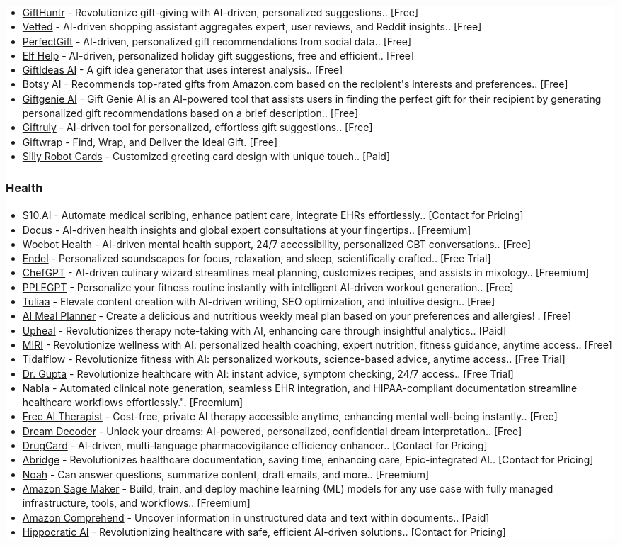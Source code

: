 - [GiftHuntr](https://gifthuntr.com) - Revolutionize gift-giving with AI-driven, personalized suggestions.. [Free]
- [Vetted](https://vetted.ai) - AI-driven shopping assistant aggregates expert, user reviews, and Reddit insights.. [Free]
- [PerfectGift](https://perfectgift.ai) - AI-driven, personalized gift recommendations from social data.. [Free]
- [Elf Help](https://www.elfhelp.ai) - AI-driven, personalized holiday gift suggestions, free and efficient.. [Free]
- [GiftIdeas AI](https://giftdeas.app) - A gift idea generator that uses interest analysis.. [Free]
- [Botsy AI](https://botsy.ai) - Recommends top-rated gifts from Amazon.com based on the recipient's interests and preferences.. [Free]
- [Giftgenie AI](https://www.giftgenie.ai) - Gift Genie AI is an AI-powered tool that assists users in finding the perfect gift for their recipient by generating personalized gift recommendations based on a brief description.. [Free]
- [Giftruly](https://giftruly.com) - AI-driven tool for personalized, effortless gift suggestions.. [Free]
- [Giftwrap](https://giftwrap.ai) - Find, Wrap, and Deliver the Ideal Gift. [Free]
- [Silly Robot Cards](https://www.sillyrobotcards.com) - Customized greeting card design with unique touch.. [Paid]

### Health

- [S10.AI](https://s10.ai) - Automate medical scribing, enhance patient care, integrate EHRs effortlessly.. [Contact for Pricing]
- [Docus](https://docus.ai) - AI-driven health insights and global expert consultations at your fingertips.. [Freemium]
- [Woebot Health](https://woebothealth.com) - AI-driven mental health support, 24/7 accessibility, personalized CBT conversations.. [Free]
- [Endel](https://endel.io) - Personalized soundscapes for focus, relaxation, and sleep, scientifically crafted.. [Free Trial]
- [ChefGPT](https://www.chefgpt.xyz) - AI-driven culinary wizard streamlines meal planning, customizes recipes, and assists in mixology.. [Freemium]
- [PPLEGPT](https://pplegpt.vercel.app) - Personalize your fitness routine instantly with intelligent AI-driven workout generation.. [Free]
- [Tuliaa](https://tuliaa.com) - Elevate content creation with AI-driven writing, SEO optimization, and intuitive design.. [Free]
- [AI Meal Planner](https://casadesante.com) - Create a delicious and nutritious weekly meal plan based on your preferences and allergies! . [Free]
- [Upheal](https://www.upheal.io) - Revolutionizes therapy note-taking with AI, enhancing care through insightful analytics.. [Paid]
- [MIRI](https://www.miri.health) - Revolutionize wellness with AI: personalized health coaching, expert nutrition, fitness guidance, anytime access.. [Free]
- [Tidalflow](https://www.tidalflow.com) - Revolutionize fitness with AI: personalized workouts, science-based advice, anytime access.. [Free Trial]
- [Dr. Gupta](https://www.drgupta.ai) - Revolutionize healthcare with AI: instant advice, symptom checking, 24/7 access.. [Free Trial]
- [Nabla](https://www.nabla.com) - Automated clinical note generation, seamless EHR integration, and HIPAA-compliant documentation streamline healthcare workflows effortlessly.". [Freemium]
- [Free AI Therapist](https://freeaitherapist.com) - Cost-free, private AI therapy accessible anytime, enhancing mental well-being instantly.. [Free]
- [Dream Decoder](https://dreamdecoder.me) - Unlock your dreams: AI-powered, personalized, confidential dream interpretation.. [Free]
- [DrugCard](https://drug-card.io) - AI-driven, multi-language pharmacovigilance efficiency enhancer.. [Contact for Pricing]
- [Abridge](https://www.abridge.com) - Revolutionizes healthcare documentation, saving time, enhancing care, Epic-integrated AI.. [Contact for Pricing]
- [Noah](https://tavrn.art) - Can answer questions, summarize content, draft emails, and more.. [Freemium]
- [Amazon Sage Maker](https://aws.amazon.com) - Build, train, and deploy machine learning (ML) models for any use case with fully managed infrastructure, tools, and workflows.. [Freemium]
- [Amazon Comprehend](https://aws.amazon.com) - Uncover information in unstructured data and text within documents.. [Paid]
- [Hippocratic AI](https://www.hippocraticai.com) - Revolutionizing healthcare with safe, efficient AI-driven solutions.. [Contact for Pricing]